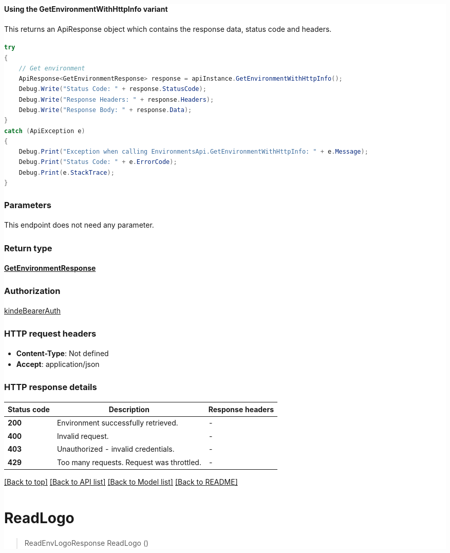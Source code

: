 #### Using the GetEnvironmentWithHttpInfo variant
This returns an ApiResponse object which contains the response data, status code and headers.

```csharp
try
{
    // Get environment
    ApiResponse<GetEnvironmentResponse> response = apiInstance.GetEnvironmentWithHttpInfo();
    Debug.Write("Status Code: " + response.StatusCode);
    Debug.Write("Response Headers: " + response.Headers);
    Debug.Write("Response Body: " + response.Data);
}
catch (ApiException e)
{
    Debug.Print("Exception when calling EnvironmentsApi.GetEnvironmentWithHttpInfo: " + e.Message);
    Debug.Print("Status Code: " + e.ErrorCode);
    Debug.Print(e.StackTrace);
}
```

### Parameters
This endpoint does not need any parameter.
### Return type

[**GetEnvironmentResponse**](GetEnvironmentResponse.md)

### Authorization

[kindeBearerAuth](../README.md#kindeBearerAuth)

### HTTP request headers

 - **Content-Type**: Not defined
 - **Accept**: application/json


### HTTP response details
| Status code | Description | Response headers |
|-------------|-------------|------------------|
| **200** | Environment successfully retrieved. |  -  |
| **400** | Invalid request. |  -  |
| **403** | Unauthorized - invalid credentials. |  -  |
| **429** | Too many requests. Request was throttled. |  -  |

[[Back to top]](#) [[Back to API list]](../README.md#documentation-for-api-endpoints) [[Back to Model list]](../README.md#documentation-for-models) [[Back to README]](../README.md)

<a id="readlogo"></a>
# **ReadLogo**
> ReadEnvLogoResponse ReadLogo ()
